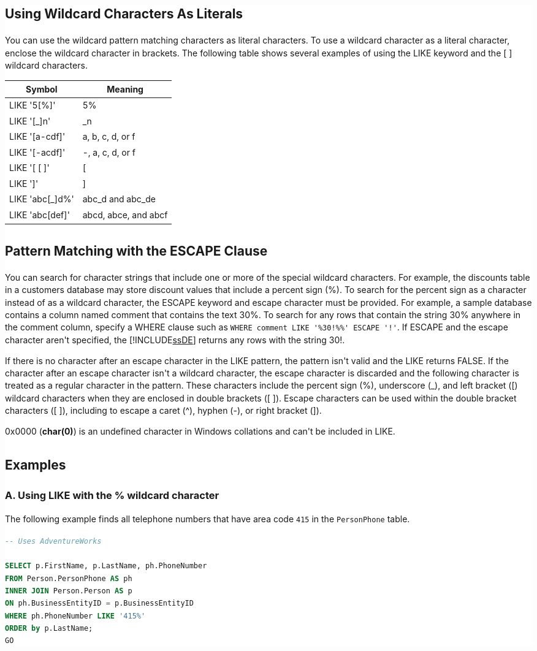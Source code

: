 ## Using Wildcard Characters As Literals  
 You can use the wildcard pattern matching characters as literal characters. To use a wildcard character as a literal character, enclose the wildcard character in brackets. The following table shows several examples of using the LIKE keyword and the [ ] wildcard characters.  
  
|Symbol|Meaning|  
|------------|-------------|  
|LIKE '5[%]'|5%|  
|LIKE '[_]n'|_n|  
|LIKE '[a-cdf]'|a, b, c, d, or f|  
|LIKE '[-acdf]'|-, a, c, d, or f|  
|LIKE '[ [ ]'|[|  
|LIKE ']'|]|  
|LIKE 'abc[_]d%'|abc_d and abc_de|  
|LIKE 'abc[def]'|abcd, abce, and abcf|  
  
## Pattern Matching with the ESCAPE Clause  
 You can search for character strings that include one or more of the special wildcard characters. For example, the discounts table in a customers database may store discount values that include a percent sign (%). To search for the percent sign as a character instead of as a wildcard character, the ESCAPE keyword and escape character must be provided. For example, a sample database contains a column named comment that contains the text 30%. To search for any rows that contain the string 30% anywhere in the comment column, specify a WHERE clause such as `WHERE comment LIKE '%30!%%' ESCAPE '!'`. If ESCAPE and the escape character aren't specified, the [!INCLUDE[ssDE](../../includes/ssde-md.md)] returns any rows with the string 30!.  
  
 If there is no character after an escape character in the LIKE pattern, the pattern isn't valid and the LIKE returns FALSE. If the character after an escape character isn't a wildcard character, the escape character is discarded and the following character is treated as a regular character in the pattern. These characters include the percent sign (%), underscore (_), and left bracket ([) wildcard characters when they are enclosed in double brackets ([ ]). Escape characters can be used within the double bracket characters ([ ]), including to escape a caret (^), hyphen (-), or right bracket (]).  
  
 0x0000 (**char(0)**) is an undefined character in Windows collations and can't be included in LIKE.  
  
## Examples  
  
### A. Using LIKE with the % wildcard character  
 The following example finds all telephone numbers that have area code `415` in the `PersonPhone` table.  
  
```sql  
-- Uses AdventureWorks  
  
SELECT p.FirstName, p.LastName, ph.PhoneNumber  
FROM Person.PersonPhone AS ph  
INNER JOIN Person.Person AS p  
ON ph.BusinessEntityID = p.BusinessEntityID  
WHERE ph.PhoneNumber LIKE '415%'  
ORDER by p.LastName;  
GO  
```  
  